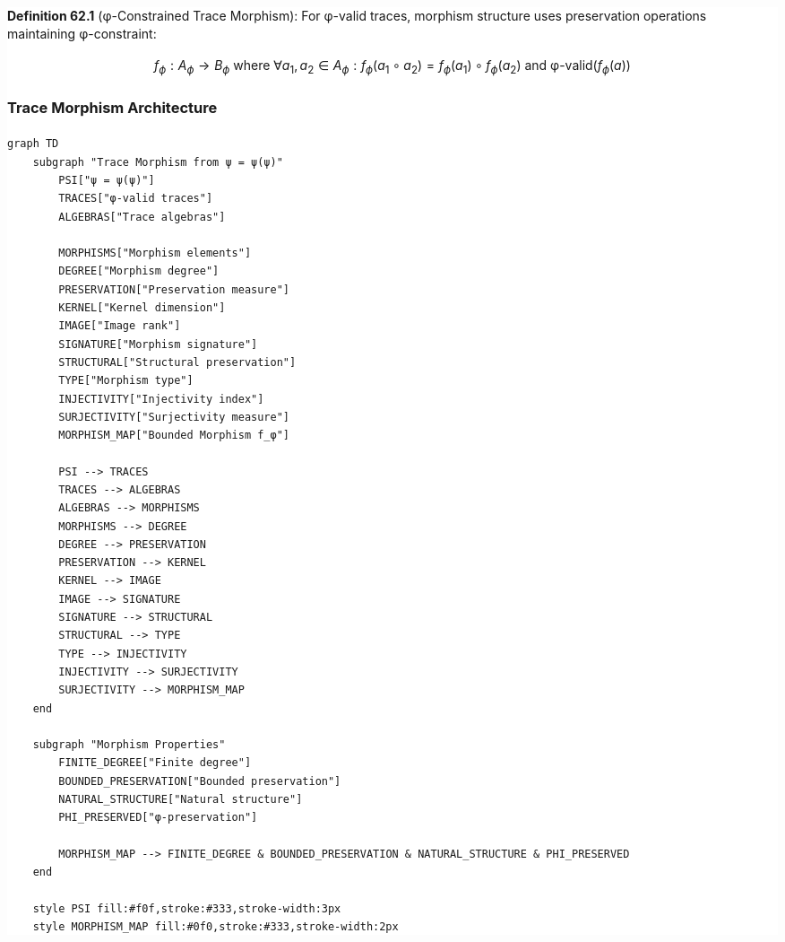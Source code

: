 **Definition 62.1** (φ-Constrained Trace Morphism): For φ-valid traces, morphism structure uses preservation operations maintaining φ-constraint:

$$
f_\phi: A_\phi \to B_\phi \text{ where } \forall a_1, a_2 \in A_\phi: f_\phi(a_1 \circ a_2) = f_\phi(a_1) \circ f_\phi(a_2) \text{ and } \text{φ-valid}(f_\phi(a))
$$

### Trace Morphism Architecture

```mermaid
graph TD
    subgraph "Trace Morphism from ψ = ψ(ψ)"
        PSI["ψ = ψ(ψ)"]
        TRACES["φ-valid traces"]
        ALGEBRAS["Trace algebras"]
        
        MORPHISMS["Morphism elements"]
        DEGREE["Morphism degree"]
        PRESERVATION["Preservation measure"]
        KERNEL["Kernel dimension"]
        IMAGE["Image rank"]
        SIGNATURE["Morphism signature"]
        STRUCTURAL["Structural preservation"]
        TYPE["Morphism type"]
        INJECTIVITY["Injectivity index"]
        SURJECTIVITY["Surjectivity measure"]
        MORPHISM_MAP["Bounded Morphism f_φ"]
        
        PSI --> TRACES
        TRACES --> ALGEBRAS
        ALGEBRAS --> MORPHISMS
        MORPHISMS --> DEGREE
        DEGREE --> PRESERVATION
        PRESERVATION --> KERNEL
        KERNEL --> IMAGE
        IMAGE --> SIGNATURE
        SIGNATURE --> STRUCTURAL
        STRUCTURAL --> TYPE
        TYPE --> INJECTIVITY
        INJECTIVITY --> SURJECTIVITY
        SURJECTIVITY --> MORPHISM_MAP
    end
    
    subgraph "Morphism Properties"
        FINITE_DEGREE["Finite degree"]
        BOUNDED_PRESERVATION["Bounded preservation"]
        NATURAL_STRUCTURE["Natural structure"]
        PHI_PRESERVED["φ-preservation"]
        
        MORPHISM_MAP --> FINITE_DEGREE & BOUNDED_PRESERVATION & NATURAL_STRUCTURE & PHI_PRESERVED
    end
    
    style PSI fill:#f0f,stroke:#333,stroke-width:3px
    style MORPHISM_MAP fill:#0f0,stroke:#333,stroke-width:2px
```
